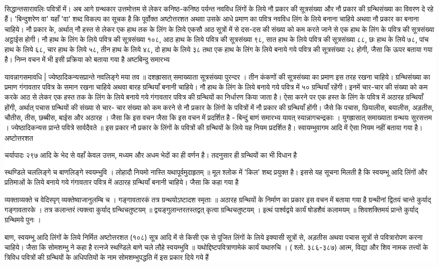 सिद्धान्तसारावलिः 
पवित्रों में। अब आगे ग्रन्थकार उत्तमोत्तम से लेकर कनिष्ठ-कनिष्ठ पर्यन्त नवविध लिंगों के लिये नौ प्रकार की सूत्रसंख्या और नौ प्रकार की ग्रन्थिसंख्या का विवरण दे रहे हैं। 'बिन्दुशरेण वा' यहाँ 'वा' शब्द विकल्प का सूचक है कि पूर्वोक्त अष्टोत्तरशत अथवा उसके आधे प्रमाण का पवित्र नवविध लिंग के लिये बनाना चाहिये अथवा नौ प्रकार का बनाना चाहिये। नौ प्रकार के, अर्थात् नौ हस्त से लेकर एक हाथ तक के लिंग के लिये एकसौ आठ सूत्रों में से दस-दस की संख्या को कम करते जाने से एक हाथ के लिंग के पवित्र की सूत्रसंख्या अट्ठाईस होगी। नौ हाथ के लिंग के लिये पवित्र की सूत्रसंख्या १०८, आठ हाथ के लिये पवित्र की सूत्रसंख्या ९८, सात हाथ के लिये पवित्र की सूत्रसंख्या ८८, छः हाथ के लिये ७८, पांच हाथ के लिये ६८, चार हाथ के लिये ५८, तीन हाथ के लिये ४८, दो हाथ के लिये ३८ तथा एक हाथ के लिंग के लिये बनाये गये पवित्र की सूत्रसंख्या २८ होगी, जैसा कि ऊपर बताया गया है। निम्न वचन में भी इसी प्रक्रिया को बताया गया है 
अष्टबिन्दु 
समारभ्य 

यावन्नागसमावधि | 
ज्येष्ठादिकन्यसप्रान्ते नवलिङ्गे मया तव ॥ 
दशह्रासात् समाख्याता सूत्रसंख्या पुरन्दर । 
तीन कंकणों की सूत्रसंख्या का प्रमाण इस तरह रखना चाहिये। ग्रन्थिसंख्या का प्रमाण गंगावतार पवित्र के समान रखना चाहिये अथवा बारह ग्रन्थियाँ बनानी चाहिये। नौ हाथ के लिंग के लिये बनाये गये पवित्र में ५० ग्रन्थियाँ रहेंगी। इनमें चार-चार की संख्या को कम करके आठ से लेकर एक हस्त तक के लिंग के लिये बनाये गये गंगावतार पवित्र की ग्रन्थियों का निर्धारण किया जाता है। ऐसा करने पर एक हस्त के लिंग के पवित्र में अठारह ग्रन्थियाँ होंगी, अर्थात् पचास ग्रन्थियों की संख्या से चार- चार संख्या को कम करने से नौ प्रकार के लिंगों के पवित्रों में नौ प्रकार की ग्रन्थियाँ होंगी। जैसे कि पचास, छियालीस, बयालीस, अड़तीस, चौतीस, तीस, छब्बीस, बाईस और अठारह । जैसा कि इस वचन 
जैसा कि इस वचन में प्रदर्शित है - 
बिन्दुं बाणं समारभ्य यावत् स्यान्नागचन्द्रकाः । 
युगह्रासात् समाख्याता 
ग्रन्थयः 
सुरसत्तम । 
ज्येष्ठादिकन्यस प्रान्ते 
पवित्रे 
सार्वदैवते ॥ 
इस प्रकार नौ प्रकार के लिंगों के पवित्रों की ग्रन्थियों के लिये यह नियम 
प्रदर्शित है। स्वायम्भुवागम आदि में ऐसा नियम नहीं बताया गया है। अष्टोत्तरशत 

चर्यापादः 
२९७ 
आदि के भेद से वहाँ केवल उत्तम, मध्यम और अधम भेदों का ही वर्णन है। तदनुसार ही ग्रन्थियों का भी विधान है 

स्थण्डिले चललिङ्गे च बाणलिङ्गे स्वयम्भुवि । 
लोहादौ नियमो नास्ति यथापूर्वमुदाहृतम् ॥ 
मूल श्लोक में 'किल' शब्द प्रयुक्त है। इससे यह सूचना मिलती है कि स्वयम्भू आदि लिंगों और प्रतिमाओं के लिये बनाये गये गंगावतार पवित्र में अठारह ग्रन्थियाँ बनानी चाहिये। जैसा कि कहा गया है 

व्यक्ताव्यक्ते च वेदिस्पृग् व्यक्तेष्वाजानुलम्बि च । गङ्गावतारकं तत्र ग्रन्थयोऽष्टादश स्मृताः ॥ 
अठारह ग्रन्थियों के निर्माण का प्रकार इस वचन में बताया गया है 
ग्रन्थीनां द्वितयं चान्ते कुर्याद् गङ्गावतारके । तत्र कलान्तरं त्यक्त्वा कुर्याद् ग्रन्थिचतुष्टयम् ॥ द्व्यङ्गुलान्तरतस्तद्वत् कृत्वा ग्रन्थिचतुष्टयम् । इत्थं पार्श्वद्वये कार्यं षोडशैवं कलामयम् ॥ शिवशक्तिमयं प्रान्ते कुर्याद् ग्रन्थिमये पुनः । 

बाण, स्वयम्भू आदि लिंगों के लिये निर्मित अष्टोत्तरशत (१०८) सूत्र आदि में से किसी एक से पूजित लिंगों के लिये इक्यासी सूत्रों से, अड़तीस अथवा पचास सूत्रों से पवित्रारोपण करना चाहिये। जैसा कि सोमशम्भु ने कहा है 
रत्नजे स्थण्डिले बाणे चले लौहे स्वयम्भुवि ॥ 
यथोद्दिष्टपवित्राणामेकं 
कार्यं 
यथारुचि । 
( श्लो. ३८६-३८७) 
आत्म, विद्या और शिव नामक तत्त्वों के त्रिविध पवित्रों की ग्रन्थियों के 
अधिपतियों के नाम सोमशम्भुपद्धति में इस प्रकार दिये गये हैं 
